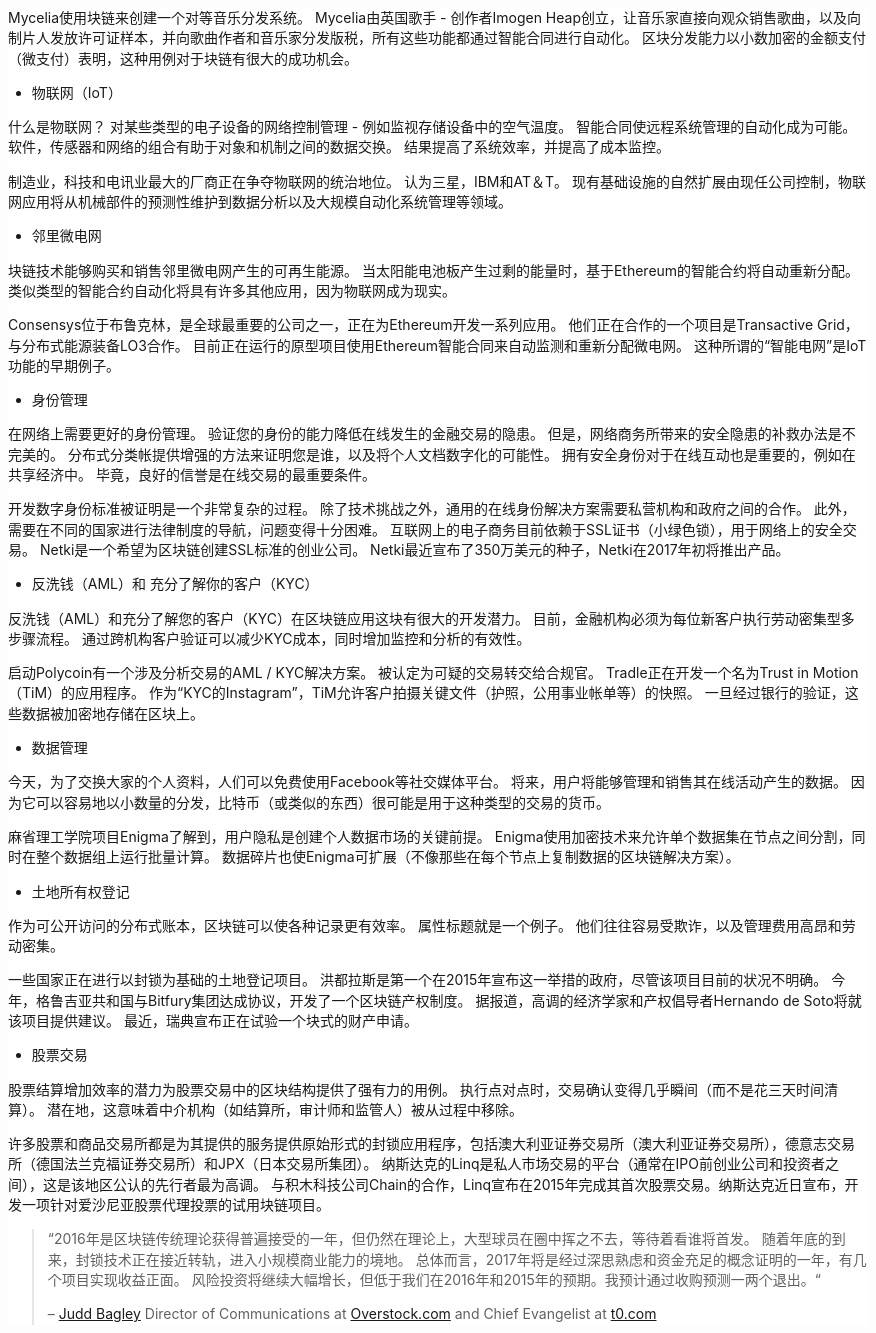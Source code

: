 
Mycelia使用块链来创建一个对等音乐分发系统。 Mycelia由英国歌手 - 创作者Imogen Heap创立，让音乐家直接向观众销售歌曲，以及向制片人发放许可证样本，并向歌曲作者和音乐家分发版税，所有这些功能都通过智能合同进行自动化。 区块分发能力以小数加密的金额支付（微支付）表明，这种用例对于块链有很大的成功机会。

- 物联网（IoT）

什么是物联网？ 对某些类型的电子设备的网络控制管理 - 例如监视存储设备中的空气温度。 智能合同使远程系统管理的自动化成为可能。 软件，传感器和网络的组合有助于对象和机制之间的数据交换。 结果提高了系统效率，并提高了成本监控。

制造业，科技和电讯业最大的厂商正在争夺物联网的统治地位。 认为三星，IBM和AT＆T。 现有基础设施的自然扩展由现任公司控制，物联网应用将从机械部件的预测性维护到数据分析以及大规模自动化系统管理等领域。

- 邻里微电网

块链技术能够购买和销售邻里微电网产生的可再生能源。 当太阳能电池板产生过剩的能量时，基于Ethereum的智能合约将自动重新分配。 类似类型的智能合约自动化将具有许多其他应用，因为物联网成为现实。

Consensys位于布鲁克林，是全球最重要的公司之一，正在为Ethereum开发一系列应用。 他们正在合作的一个项目是Transactive Grid，与分布式能源装备LO3合作。 目前正在运行的原型项目使用Ethereum智能合同来自动监测和重新分配微电网。 这种所谓的“智能电网”是IoT功能的早期例子。

- 身份管理


在网络上需要更好的身份管理。 验证您的身份的能力降低在线发生的金融交易的隐患。 但是，网络商务所带来的安全隐患的补救办法是不完美的。 分布式分类帐提供增强的方法来证明您是谁，以及将个人文档数字化的可能性。 拥有安全身份对于在线互动也是重要的，例如在共享经济中。 毕竟，良好的信誉是在线交易的最重要条件。

开发数字身份标准被证明是一个非常复杂的过程。 除了技术挑战之外，通用的在线身份解决方案需要私营机构和政府之间的合作。 此外，需要在不同的国家进行法律制度的导航，问题变得十分困难。 互联网上的电子商务目前依赖于SSL证书（小绿色锁），用于网络上的安全交易。 Netki是一个希望为区块链创建SSL标准的创业公司。 Netki最近宣布了350万美元的种子，Netki在2017年初将推出产品。

- 反洗钱（AML）和 充分了解你的客户（KYC）

反洗钱（AML）和充分了解您的客户（KYC）在区块链应用这块有很大的开发潜力。 目前，金融机构必须为每位新客户执行劳动密集型多步骤流程。 通过跨机构客户验证可以减少KYC成本，同时增加监控和分析的有效性。

启动Polycoin有一个涉及分析交易的AML / KYC解决方案。 被认定为可疑的交易转交给合规官。 Tradle正在开发一个名为Trust in Motion（TiM）的应用程序。 作为“KYC的Instagram”，TiM允许客户拍摄关键文件（护照，公用事业帐单等）的快照。 一旦经过银行的验证，这些数据被加密地存储在区块上。

- 数据管理

今天，为了交换大家的个人资料，人们可以免费使用Facebook等社交媒体平台。 将来，用户将能够管理和销售其在线活动产生的数据。 因为它可以容易地以小数量的分发，比特币（或类似的东西）很可能是用于这种类型的交易的货币。

麻省理工学院项目Enigma了解到，用户隐私是创建个人数据市场的关键前提。 Enigma使用加密技术来允许单个数据集在节点之间分割，同时在整个数据组上运行批量计算。 数据碎片也使Enigma可扩展（不像那些在每个节点上复制数据的区块链解决方案）。 

- 土地所有权登记

作为可公开访问的分布式账本，区块链可以使各种记录更有效率。 属性标题就是一个例子。 他们往往容易受欺诈，以及管理费用高昂和劳动密集。

一些国家正在进行以封锁为基础的土地登记项目。 洪都拉斯是第一个在2015年宣布这一举措的政府，尽管该项目目前的状况不明确。 今年，格鲁吉亚共和国与Bitfury集团达成协议，开发了一个区块链产权制度。 据报道，高调的经济学家和产权倡导者Hernando de Soto将就该项目提供建议。 最近，瑞典宣布正在试验一个块式的财产申请。

- 股票交易

股票结算增加效率的潜力为股票交易中的区块结构提供了强有力的用例。 执行点对点时，交易确认变得几乎瞬间（而不是花三天时间清算）。 潜在地，这意味着中介机构（如结算所，审计师和监管人）被从过程中移除。

许多股票和商品交易所都是为其提供的服务提供原始形式的封锁应用程序，包括澳大利亚证券交易所（澳大利亚证券交易所），德意志交易所（德国法兰克福证券交易所）和JPX（日本交易所集团）。 纳斯达克的Linq是私人市场交易的平台（通常在IPO前创业公司和投资者之间），这是该地区公认的先行者最为高调。 与积木科技公司Chain的合作，Linq宣布在2015年完成其首次股票交易。纳斯达克近日宣布，开发一项针对爱沙尼亚股票代理投票的试用块链项目。


> “2016年是区块链传统理论获得普遍接受的一年，但仍然在理论上，大型球员在圈中挥之不去，等待着看谁将首发。 随着年底的到来，封锁技术正在接近转轨，进入小规模商业能力的境地。 总体而言，2017年将是经过深思熟虑和资金充足的概念证明的一年，有几个项目实现收益正面。 风险投资将继续大幅增长，但低于我们在2016年和2015年的预期。我预计通过收购预测一两个退出。“
> 
> – [Judd Bagley](http://juddbagley.com/)  Director of Communications at [Overstock.com](https://www.overstock.com/) and Chief Evangelist at [t0.com](https://tzero.com/)







